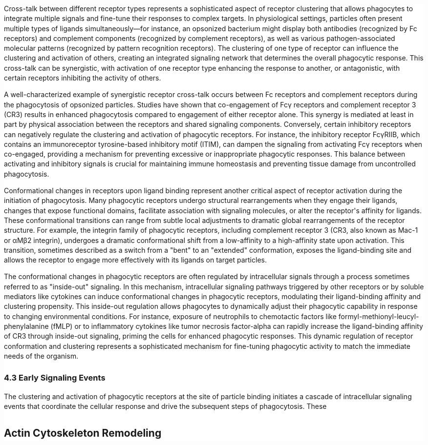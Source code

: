Cross-talk between different receptor types represents a sophisticated aspect of receptor clustering that allows phagocytes to integrate multiple signals and fine-tune their responses to complex targets. In physiological settings, particles often present multiple types of ligands simultaneously—for instance, an opsonized bacterium might display both antibodies (recognized by Fc receptors) and complement components (recognized by complement receptors), as well as various pathogen-associated molecular patterns (recognized by pattern recognition receptors). The clustering of one type of receptor can influence the clustering and activation of others, creating an integrated signaling network that determines the overall phagocytic response. This cross-talk can be synergistic, with activation of one receptor type enhancing the response to another, or antagonistic, with certain receptors inhibiting the activity of others.

A well-characterized example of synergistic receptor cross-talk occurs between Fc receptors and complement receptors during the phagocytosis of opsonized particles. Studies have shown that co-engagement of Fcγ receptors and complement receptor 3 (CR3) results in enhanced phagocytosis compared to engagement of either receptor alone. This synergy is mediated at least in part by physical association between the receptors and shared signaling components. Conversely, certain inhibitory receptors can negatively regulate the clustering and activation of phagocytic receptors. For instance, the inhibitory receptor FcγRIIB, which contains an immunoreceptor tyrosine-based inhibitory motif (ITIM), can dampen the signaling from activating Fcγ receptors when co-engaged, providing a mechanism for preventing excessive or inappropriate phagocytic responses. This balance between activating and inhibitory signals is crucial for maintaining immune homeostasis and preventing tissue damage from uncontrolled phagocytosis.

Conformational changes in receptors upon ligand binding represent another critical aspect of receptor activation during the initiation of phagocytosis. Many phagocytic receptors undergo structural rearrangements when they engage their ligands, changes that expose functional domains, facilitate association with signaling molecules, or alter the receptor's affinity for ligands. These conformational transitions can range from subtle local adjustments to dramatic global rearrangements of the receptor structure. For example, the integrin family of phagocytic receptors, including complement receptor 3 (CR3, also known as Mac-1 or αMβ2 integrin), undergoes a dramatic conformational shift from a low-affinity to a high-affinity state upon activation. This transition, sometimes described as a switch from a "bent" to an "extended" conformation, exposes the ligand-binding site and allows the receptor to engage more effectively with its ligands on target particles.

The conformational changes in phagocytic receptors are often regulated by intracellular signals through a process sometimes referred to as "inside-out" signaling. In this mechanism, intracellular signaling pathways triggered by other receptors or by soluble mediators like cytokines can induce conformational changes in phagocytic receptors, modulating their ligand-binding affinity and clustering propensity. This inside-out regulation allows phagocytes to dynamically adjust their phagocytic capability in response to changing environmental conditions. For instance, exposure of neutrophils to chemotactic factors like formyl-methionyl-leucyl-phenylalanine (fMLP) or to inflammatory cytokines like tumor necrosis factor-alpha can rapidly increase the ligand-binding affinity of CR3 through inside-out signaling, priming the cells for enhanced phagocytic responses. This dynamic regulation of receptor conformation and clustering represents a sophisticated mechanism for fine-tuning phagocytic activity to match the immediate needs of the organism.

### 4.3 Early Signaling Events

The clustering and activation of phagocytic receptors at the site of particle binding initiates a cascade of intracellular signaling events that coordinate the cellular response and drive the subsequent steps of phagocytosis. These

## Actin Cytoskeleton Remodeling
